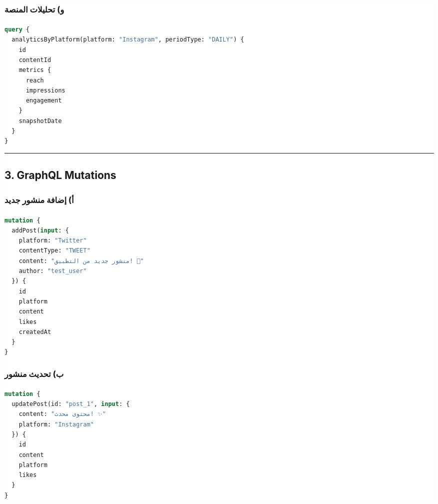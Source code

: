 
### و) تحليلات المنصة
```graphql
query {
  analyticsByPlatform(platform: "Instagram", periodType: "DAILY") {
    id
    contentId
    metrics {
      reach
      impressions
      engagement
    }
    snapshotDate
  }
}
```

---

## 3. GraphQL Mutations

### أ) إضافة منشور جديد
```graphql
mutation {
  addPost(input: {
    platform: "Twitter"
    contentType: "TWEET"
    content: "منشور جديد من التطبيق! 🎉"
    author: "test_user"
  }) {
    id
    platform
    content
    likes
    createdAt
  }
}
```

### ب) تحديث منشور
```graphql
mutation {
  updatePost(id: "post_1", input: {
    content: "محتوى محدث! ✨"
    platform: "Instagram"
  }) {
    id
    content
    platform
    likes
  }
}
```
